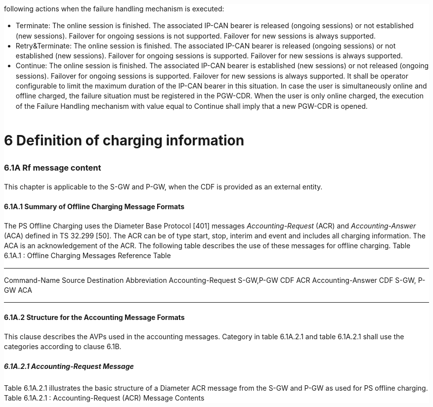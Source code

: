 following actions when the failure handling mechanism is executed:
  * Terminate: The online session is finished. The associated IP-CAN bearer is released (ongoing sessions) or not established (new sessions). Failover for ongoing sessions is not supported. Failover for new sessions is always supported.
  * Retry&Terminate: The online session is finished. The associated IP-CAN bearer is released (ongoing sessions) or not established (new sessions). Failover for ongoing sessions is supported. Failover for new sessions is always supported.
  * Continue: The online session is finished. The associated IP-CAN bearer is established (new sessions) or not released (ongoing sessions). Failover for ongoing sessions is supported. Failover for new sessions is always supported. It shall be operator configurable to limit the maximum duration of the IP-CAN bearer in this situation.
In case the user is simultaneously online and offline charged, the failure
situation must be registered in the PGW-CDR. When the user is only online
charged, the execution of the Failure Handling mechanism with value equal to
Continue shall imply that a new PGW-CDR is opened.
# 6 Definition of charging information
### 6.1A Rf message content
This chapter is applicable to the S-GW and P-GW, when the CDF is provided as
an external entity.
#### 6.1A.1 Summary of Offline Charging Message Formats
The PS Offline Charging uses the Diameter Base Protocol [401] messages
_Accounting-Request_ (ACR) and _Accounting-Answer_ (ACA) defined in TS 32.299
[50].
The ACR can be of type start, stop, interim and event and includes all
charging information. The ACA is an acknowledgement of the ACR.
The following table describes the use of these messages for offline charging.
Table 6.1A.1 : Offline Charging Messages Reference Table
* * *
Command-Name Source Destination Abbreviation Accounting-Request S-GW,P-GW CDF
ACR Accounting-Answer CDF S-GW, P-GW ACA
* * *
#### 6.1A.2 Structure for the Accounting Message Formats
This clause describes the AVPs used in the accounting messages.
Category in table 6.1A.2.1 and table 6.1A.2.1 shall use the categories
according to clause 6.1B.
##### 6.1A.2.1 Accounting-Request Message
Table 6.1A.2.1 illustrates the basic structure of a Diameter ACR message from
the S-GW and P-GW as used for PS offline charging.
Table 6.1A.2.1 : Accounting-Request (ACR) Message Contents